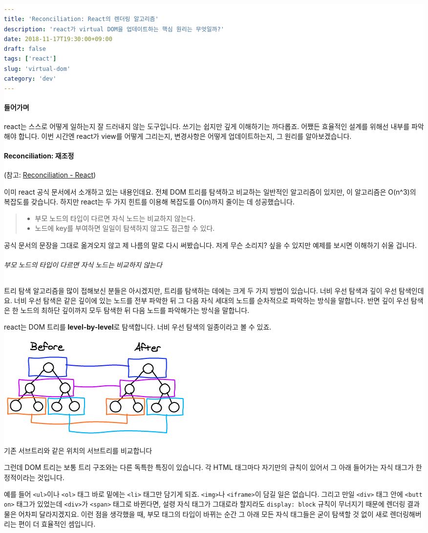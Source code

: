 ```yaml
---
title: 'Reconciliation: React의 렌더링 알고리즘'
description: 'react가 virtual DOM을 업데이트하는 핵심 원리는 무엇일까?'
date: 2018-11-17T19:30:00+09:00
draft: false
tags: ['react']
slug: 'virtual-dom'
category: 'dev'
---
```


#### 들어가며

react는 스스로 어떻게 일하는지 잘 드러내지 않는 도구입니다. 쓰기는 쉽지만 깊게 이해하기는 까다롭죠. 어쨌든 효율적인 설계를 위해선 내부를 파악해야 합니다. 이번 시간엔 react가 view를 어떻게 그리는지, 변경사항은 어떻게 업데이트하는지, 그 원리를 알아보겠습니다.

#### Reconciliation: 재조정

(참고: <a href="https://reactjs.org/docs/reconciliation.html" target="_blank" rel="noopener noreferrer">Reconciliation - React</a>)

이미 react 공식 문서에서 소개하고 있는 내용인데요. 전체 DOM 트리를 탐색하고 비교하는 일반적인 알고리즘이 있지만, 이 알고리즘은 O(n^3)의 복잡도를 갖습니다. 하지만 react는 두 가지 힌트를 이용해 복잡도를 O(n)까지 줄이는 데 성공했습니다.

> - 부모 노드의 타입이 다르면 자식 노드는 비교하지 않는다.
> - 노드에 key를 부여하면 일일이 탐색하지 않고도 접근할 수 있다.

공식 문서의 문장을 그대로 옮겨오지 않고 제 나름의 말로 다시 써봤습니다. 저게 무슨 소리지? 싶을 수 있지만 예제를 보시면 이해하기 쉬울 겁니다.

###### 부모 노드의 타입이 다르면 자식 노드는 비교하지 않는다

트리 탐색 알고리즘을 많이 접해보신 분들은 아시겠지만, 트리를 탐색하는 데에는 크게 두 가지 방법이 있습니다. 너비 우선 탐색과 깊이 우선 탐색인데요. 너비 우선 탐색은 같은 깊이에 있는 노드를 전부 파악한 뒤 그 다음 자식 세대의 노드를 순차적으로 파악하는 방식을 말합니다. 반면 깊이 우선 탐색은 한 노드의 최하단 깊이까지 모두 탐색한 뒤 다음 노드를 파악해가는 방식을 말합니다.

react는 DOM 트리를 **level-by-level**로 탐색합니다. 너비 우선 탐색의 일종이라고 볼 수 있죠.

![level-by-level](level_by_level.png)

<p class="caption">기존 서브트리와 같은 위치의 서브트리를 비교합니다</p>

그런데 DOM 트리는 보통 트리 구조와는 다른 독특한 특징이 있습니다. 각 HTML 태그마다 자기만의 규칙이 있어서 그 아래 들어가는 자식 태그가 한정적이라는 것입니다.

예를 들어 `<ul>`이나 `<ol>` 태그 바로 밑에는 `<li>` 태그만 담기게 되죠. `<img>`나 `<iframe>`이 담길 일은 없습니다. 그리고 만일 `<div>` 태그 안에 `<button>` 태그가 있었는데 `<div>`가 `<span>` 태그로 바뀐다면, 설령 자식 태그가 그대로라 할지라도 `display: block` 규칙이 무너지기 때문에 렌더링 결과물은 어차피 달라지겠지요. 이런 점을 생각했을 때, 부모 태그의 타입이 바뀌는 순간 그 아래 모든 자식 태그들은 굳이 탐색할 것 없이 새로 렌더링해버리는 편이 더 효율적인 셈입니다.
